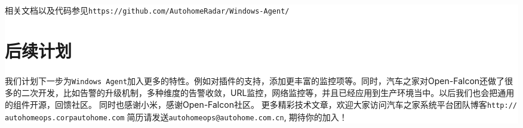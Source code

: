 相关文档以及代码参见`https://github.com/AutohomeRadar/Windows-Agent/`

# 后续计划
我们计划下一步为`Windows Agent`加入更多的特性。例如对插件的支持，添加更丰富的监控项等。同时，汽车之家对Open-Falcon还做了很多的二次开发，比如告警的升级机制，多种维度的告警收敛，URL监控，网络监控等，并且已经应用到生产环境当中。以后我们也会把通用的组件开源，回馈社区。
同时也感谢小米，感谢Open-Falcon社区。
更多精彩技术文章，欢迎大家访问汽车之家系统平台团队博客`http://autohomeops.corpautohome.com`
简历请发送`autohomeops@autohome.com.cn`, 期待你的加入！